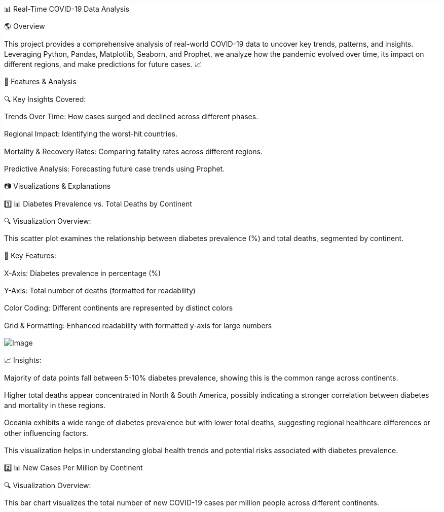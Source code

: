 📊 Real-Time COVID-19 Data Analysis

🌎 Overview

This project provides a comprehensive analysis of real-world COVID-19 data to uncover key trends, patterns, and insights. Leveraging Python, Pandas, Matplotlib, Seaborn, and Prophet, we analyze how the pandemic evolved over time, its impact on different regions, and make predictions for future cases. 📈

📌 Features & Analysis

🔍 Key Insights Covered:

Trends Over Time: How cases surged and declined across different phases.

Regional Impact: Identifying the worst-hit countries.

Mortality & Recovery Rates: Comparing fatality rates across different regions.

Predictive Analysis: Forecasting future case trends using Prophet.

📷 Visualizations & Explanations

1️⃣ 📊 Diabetes Prevalence vs. Total Deaths by Continent

🔍 Visualization Overview:

This scatter plot examines the relationship between diabetes prevalence (%) and total deaths, segmented by continent.

📌 Key Features:

X-Axis: Diabetes prevalence in percentage (%)

Y-Axis: Total number of deaths (formatted for readability)

Color Coding: Different continents are represented by distinct colors

Grid & Formatting: Enhanced readability with formatted y-axis for large numbers

![Image](https://github.com/user-attachments/assets/8b17caa5-6ddb-43b1-88aa-1aa8d9d3c4d4)

📈 Insights:

Majority of data points fall between 5-10% diabetes prevalence, showing this is the common range across continents.

Higher total deaths appear concentrated in North & South America, possibly indicating a stronger correlation between diabetes and mortality in these regions.

Oceania exhibits a wide range of diabetes prevalence but with lower total deaths, suggesting regional healthcare differences or other influencing factors.

This visualization helps in understanding global health trends and potential risks associated with diabetes prevalence. 

2️⃣ 📊 New Cases Per Million by Continent

🔍 Visualization Overview:

This bar chart visualizes the total number of new COVID-19 cases per million people across different continents.
